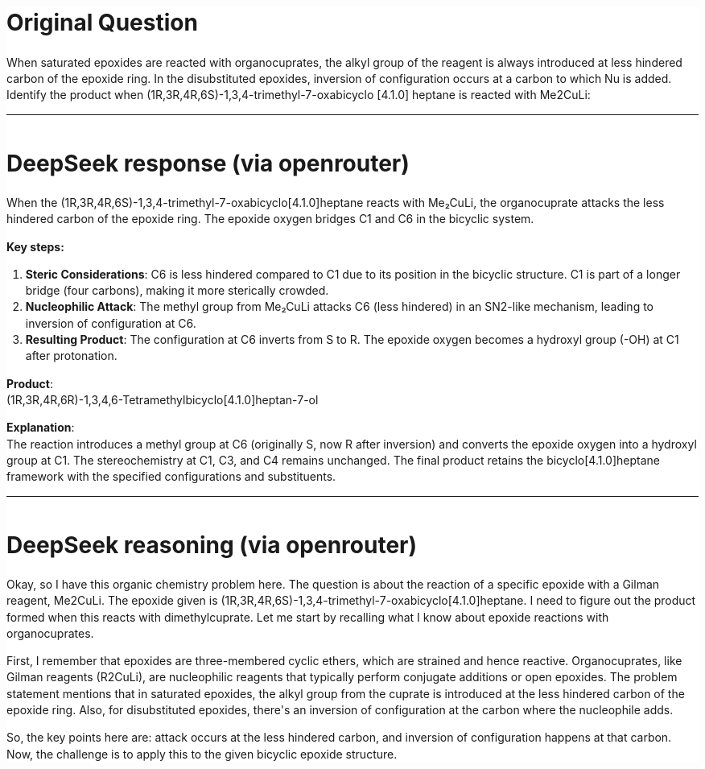 # Original Question

When saturated epoxides are reacted with organocuprates, the alkyl group of the reagent is always introduced at less hindered carbon of the epoxide ring. In the disubstituted epoxides, inversion of configuration occurs at a carbon to which Nu is added. Identify the product when (1R,3R,4R,6S)-1,3,4-trimethyl-7-oxabicyclo [4.1.0] heptane is reacted with Me2CuLi:

---

# DeepSeek response (via openrouter)

When the (1R,3R,4R,6S)-1,3,4-trimethyl-7-oxabicyclo[4.1.0]heptane reacts with Me₂CuLi, the organocuprate attacks the less hindered carbon of the epoxide ring. The epoxide oxygen bridges C1 and C6 in the bicyclic system. 

**Key steps:**
1. **Steric Considerations**: C6 is less hindered compared to C1 due to its position in the bicyclic structure. C1 is part of a longer bridge (four carbons), making it more sterically crowded.
2. **Nucleophilic Attack**: The methyl group from Me₂CuLi attacks C6 (less hindered) in an SN2-like mechanism, leading to inversion of configuration at C6.
3. **Resulting Product**: The configuration at C6 inverts from S to R. The epoxide oxygen becomes a hydroxyl group (-OH) at C1 after protonation.

**Product**:  
(1R,3R,4R,6R)-1,3,4,6-Tetramethylbicyclo[4.1.0]heptan-7-ol

**Explanation**:  
The reaction introduces a methyl group at C6 (originally S, now R after inversion) and converts the epoxide oxygen into a hydroxyl group at C1. The stereochemistry at C1, C3, and C4 remains unchanged. The final product retains the bicyclo[4.1.0]heptane framework with the specified configurations and substituents.

---

# DeepSeek reasoning (via openrouter)

Okay, so I have this organic chemistry problem here. The question is about the reaction of a specific epoxide with a Gilman reagent, Me2CuLi. The epoxide given is (1R,3R,4R,6S)-1,3,4-trimethyl-7-oxabicyclo[4.1.0]heptane. I need to figure out the product formed when this reacts with dimethylcuprate. Let me start by recalling what I know about epoxide reactions with organocuprates.

First, I remember that epoxides are three-membered cyclic ethers, which are strained and hence reactive. Organocuprates, like Gilman reagents (R2CuLi), are nucleophilic reagents that typically perform conjugate additions or open epoxides. The problem statement mentions that in saturated epoxides, the alkyl group from the cuprate is introduced at the less hindered carbon of the epoxide ring. Also, for disubstituted epoxides, there's an inversion of configuration at the carbon where the nucleophile adds. 

So, the key points here are: attack occurs at the less hindered carbon, and inversion of configuration happens at that carbon. Now, the challenge is to apply this to the given bicyclic epoxide structure.

